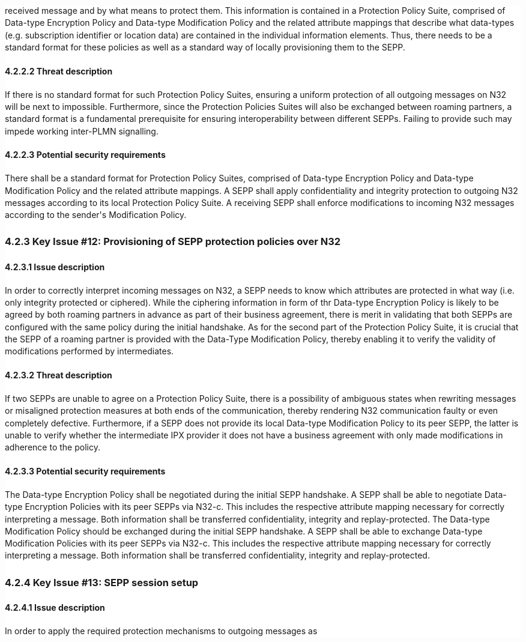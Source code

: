 received message and by what means to protect them. This information is
contained in a Protection Policy Suite, comprised of Data-type Encryption
Policy and Data-type Modification Policy and the related attribute mappings
that describe what data-types (e.g. subscription identifier or location data)
are contained in the individual information elements. Thus, there needs to be
a standard format for these policies as well as a standard way of locally
provisioning them to the SEPP.
#### 4.2.2.2 Threat description
If there is no standard format for such Protection Policy Suites, ensuring a
uniform protection of all outgoing messages on N32 will be next to impossible.
Furthermore, since the Protection Policies Suites will also be exchanged
between roaming partners, a standard format is a fundamental prerequisite for
ensuring interoperability between different SEPPs. Failing to provide such may
impede working inter-PLMN signalling.
#### 4.2.2.3 Potential security requirements
There shall be a standard format for Protection Policy Suites, comprised of
Data-type Encryption Policy and Data-type Modification Policy and the related
attribute mappings.
A SEPP shall apply confidentiality and integrity protection to outgoing N32
messages according to its local Protection Policy Suite.
A receiving SEPP shall enforce modifications to incoming N32 messages
according to the sender's Modification Policy.
### 4.2.3 Key Issue #12: Provisioning of SEPP protection policies over N32
#### 4.2.3.1 Issue description
In order to correctly interpret incoming messages on N32, a SEPP needs to know
which attributes are protected in what way (i.e. only integrity protected or
ciphered). While the ciphering information in form of thr Data-type Encryption
Policy is likely to be agreed by both roaming partners in advance as part of
their business agreement, there is merit in validating that both SEPPs are
configured with the same policy during the initial handshake.
As for the second part of the Protection Policy Suite, it is crucial that the
SEPP of a roaming partner is provided with the Data-Type Modification Policy,
thereby enabling it to verify the validity of modifications performed by
intermediates.
#### 4.2.3.2 Threat description
If two SEPPs are unable to agree on a Protection Policy Suite, there is a
possibility of ambiguous states when rewriting messages or misaligned
protection measures at both ends of the communication, thereby rendering N32
communication faulty or even completely defective.
Furthermore, if a SEPP does not provide its local Data-type Modification
Policy to its peer SEPP, the latter is unable to verify whether the
intermediate IPX provider it does not have a business agreement with only made
modifications in adherence to the policy.
#### 4.2.3.3 Potential security requirements
The Data-type Encryption Policy shall be negotiated during the initial SEPP
handshake.
A SEPP shall be able to negotiate Data-type Encryption Policies with its peer
SEPPs via N32-c. This includes the respective attribute mapping necessary for
correctly interpreting a message. Both information shall be transferred
confidentiality, integrity and replay-protected.
The Data-type Modification Policy should be exchanged during the initial SEPP
handshake.
A SEPP shall be able to exchange Data-type Modification Policies with its peer
SEPPs via N32-c. This includes the respective attribute mapping necessary for
correctly interpreting a message. Both information shall be transferred
confidentiality, integrity and replay-protected.
### 4.2.4 Key Issue #13: SEPP session setup
#### 4.2.4.1 Issue description
In order to apply the required protection mechanisms to outgoing messages as